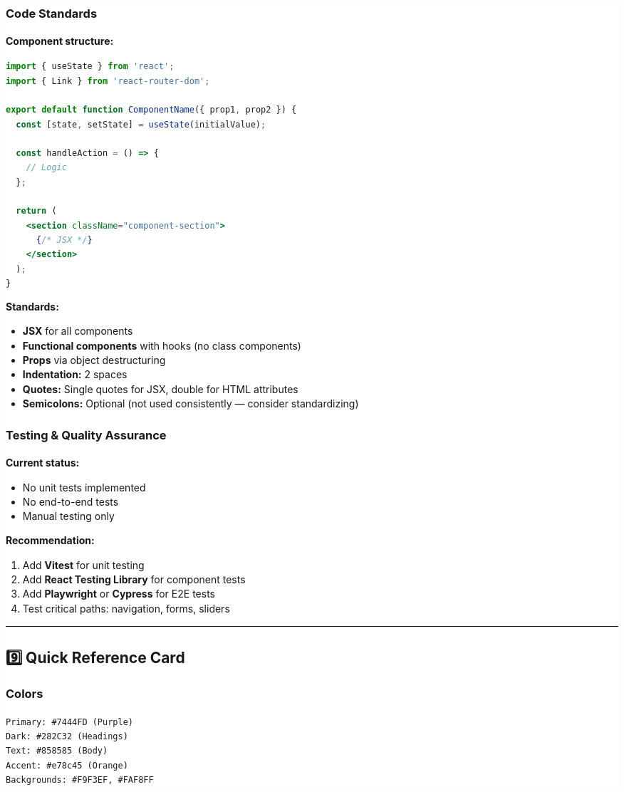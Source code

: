 ### Code Standards

**Component structure:**
```jsx
import { useState } from 'react';
import { Link } from 'react-router-dom';

export default function ComponentName({ prop1, prop2 }) {
  const [state, setState] = useState(initialValue);

  const handleAction = () => {
    // Logic
  };

  return (
    <section className="component-section">
      {/* JSX */}
    </section>
  );
}
```

**Standards:**
- **JSX** for all components
- **Functional components** with hooks (no class components)
- **Props** via object destructuring
- **Indentation:** 2 spaces
- **Quotes:** Single quotes for JSX, double for HTML attributes
- **Semicolons:** Optional (not used consistently — consider standardizing)

### Testing & Quality Assurance

**Current status:**
- No unit tests implemented
- No end-to-end tests
- Manual testing only

**Recommendation:**
1. Add **Vitest** for unit testing
2. Add **React Testing Library** for component tests
3. Add **Playwright** or **Cypress** for E2E tests
4. Test critical paths: navigation, forms, sliders

---

## 9️⃣ Quick Reference Card

### **Colors**
```
Primary: #7444FD (Purple)
Dark: #282C32 (Headings)
Text: #858585 (Body)
Accent: #e78c45 (Orange)
Backgrounds: #F9F3EF, #FAF8FF
```
